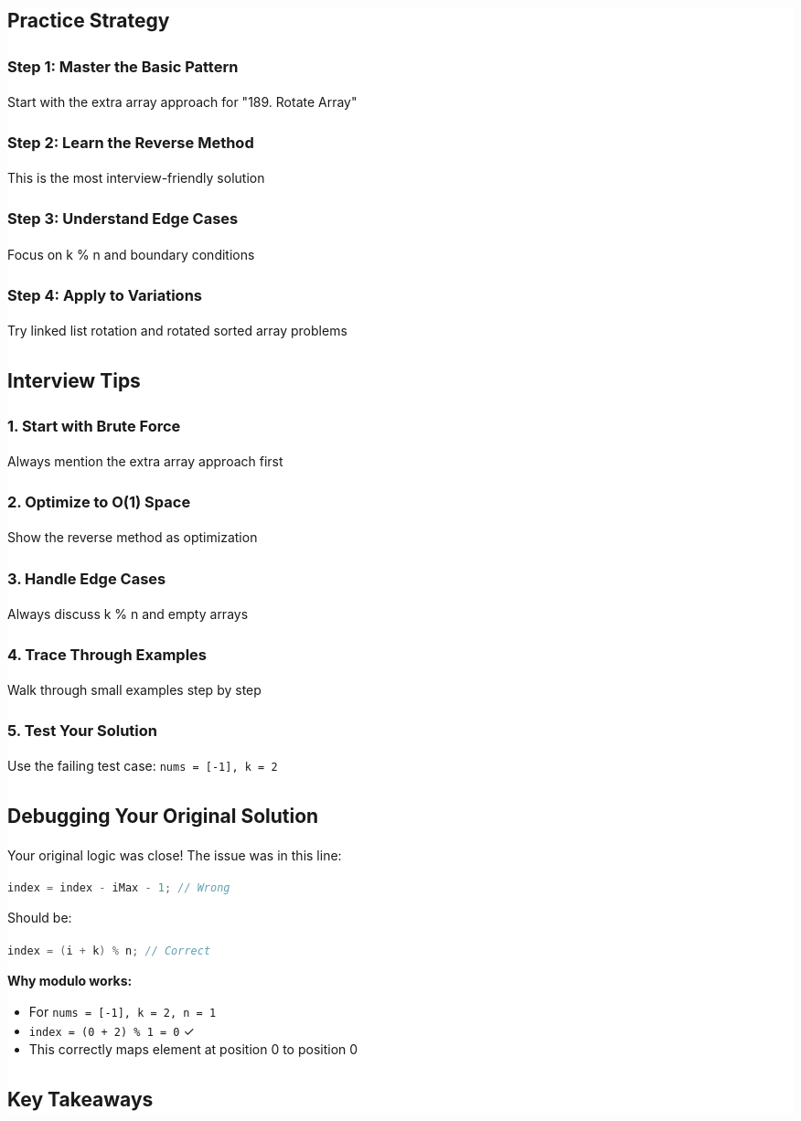 ## Practice Strategy

### Step 1: Master the Basic Pattern
Start with the extra array approach for "189. Rotate Array"

### Step 2: Learn the Reverse Method
This is the most interview-friendly solution

### Step 3: Understand Edge Cases
Focus on k % n and boundary conditions

### Step 4: Apply to Variations
Try linked list rotation and rotated sorted array problems

## Interview Tips

### 1. **Start with Brute Force**
Always mention the extra array approach first

### 2. **Optimize to O(1) Space**
Show the reverse method as optimization

### 3. **Handle Edge Cases**
Always discuss k % n and empty arrays

### 4. **Trace Through Examples**
Walk through small examples step by step

### 5. **Test Your Solution**
Use the failing test case: `nums = [-1], k = 2`

## Debugging Your Original Solution

Your original logic was close! The issue was in this line:
```java
index = index - iMax - 1; // Wrong
```

Should be:
```java
index = (i + k) % n; // Correct
```

**Why modulo works:**
- For `nums = [-1], k = 2, n = 1`
- `index = (0 + 2) % 1 = 0` ✓
- This correctly maps element at position 0 to position 0

## Key Takeaways
